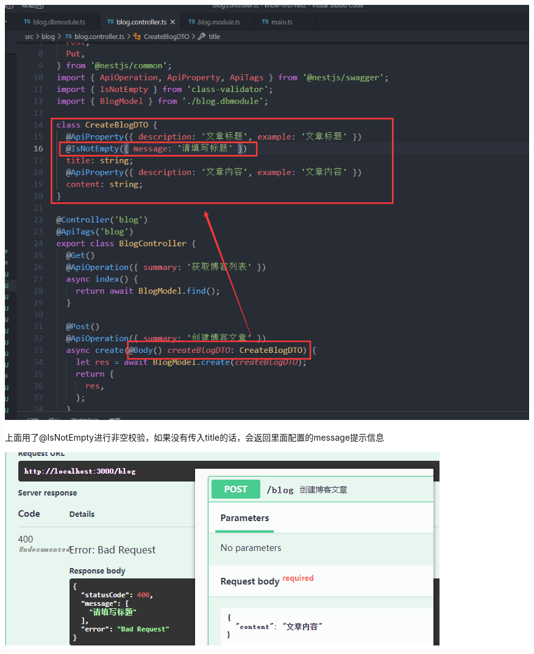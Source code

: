 ![image-20220319180718570](nest.assets/image-20220319180718570.png)

上面用了@IsNotEmpty进行非空校验，如果没有传入title的话，会返回里面配置的message提示信息

![image-20220319180850063](nest.assets/image-20220319180850063.png)
